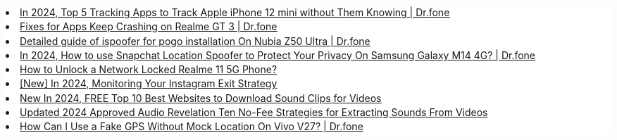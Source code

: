 <li><a href="https://ios-location-track.techidaily.com/in-2024-top-5-tracking-apps-to-track-apple-iphone-12-mini-without-them-knowing-drfone-by-drfone-virtual-ios/"><u>In 2024, Top 5 Tracking Apps to Track Apple iPhone 12 mini without Them Knowing | Dr.fone</u></a></li>
<li><a href="https://howto.techidaily.com/fixes-for-apps-keep-crashing-on-realme-gt-3-drfone-by-drfone-fix-android-problems-fix-android-problems/"><u>Fixes for Apps Keep Crashing on Realme GT 3 | Dr.fone</u></a></li>
<li><a href="https://pokemon-go-android.techidaily.com/detailed-guide-of-ispoofer-for-pogo-installation-on-nubia-z50-ultra-drfone-by-drfone-virtual-android/"><u>Detailed guide of ispoofer for pogo installation On Nubia Z50 Ultra | Dr.fone</u></a></li>
<li><a href="https://phone-solutions.techidaily.com/in-2024-how-to-use-snapchat-location-spoofer-to-protect-your-privacy-on-samsung-galaxy-m14-4g-drfone-by-drfone-virtual-android/"><u>In 2024, How to use Snapchat Location Spoofer to Protect Your Privacy On Samsung Galaxy M14 4G? | Dr.fone</u></a></li>
<li><a href="https://easy-unlock-android.techidaily.com/how-to-unlock-a-network-locked-realme-11-5g-phone-by-drfone-android/"><u>How to Unlock a Network Locked Realme 11 5G Phone?</u></a></li>
<li><a href="https://instagram-video-recordings.techidaily.com/new-in-2024-monitoring-your-instagram-exit-strategy/"><u>[New] In 2024, Monitoring Your Instagram Exit Strategy</u></a></li>
<li><a href="https://voice-adjusting.techidaily.com/new-in-2024-free-top-10-best-websites-to-download-sound-clips-for-videos/"><u>New In 2024, FREE Top 10 Best Websites to Download Sound Clips for Videos</u></a></li>
<li><a href="https://sound-optimizing.techidaily.com/updated-2024-approved-audio-revelation-ten-no-fee-strategies-for-extracting-sounds-from-videos/"><u>Updated 2024 Approved Audio Revelation Ten No-Fee Strategies for Extracting Sounds From Videos</u></a></li>
<li><a href="https://fake-location.techidaily.com/how-can-i-use-a-fake-gps-without-mock-location-on-vivo-v27-drfone-by-drfone-virtual-android/"><u>How Can I Use a Fake GPS Without Mock Location On Vivo V27? | Dr.fone</u></a></li>
</ul></div>


